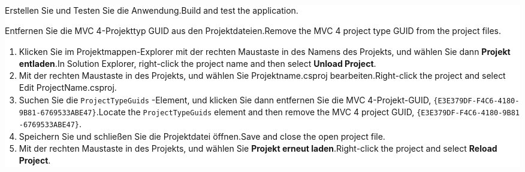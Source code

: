 <span data-ttu-id="cd7f9-223">Erstellen Sie und Testen Sie die Anwendung.</span><span class="sxs-lookup"><span data-stu-id="cd7f9-223">Build and test the application.</span></span>

<span data-ttu-id="cd7f9-224">Entfernen Sie die MVC 4-Projekttyp GUID aus den Projektdateien.</span><span class="sxs-lookup"><span data-stu-id="cd7f9-224">Remove the MVC 4 project type GUID from the project files.</span></span>

1. <span data-ttu-id="cd7f9-225">Klicken Sie im Projektmappen-Explorer mit der rechten Maustaste in des Namens des Projekts, und wählen Sie dann **Projekt entladen**.</span><span class="sxs-lookup"><span data-stu-id="cd7f9-225">In Solution Explorer, right-click the project name and then select **Unload Project**.</span></span>
2. <span data-ttu-id="cd7f9-226">Mit der rechten Maustaste in des Projekts, und wählen Sie Projektname.csproj bearbeiten.</span><span class="sxs-lookup"><span data-stu-id="cd7f9-226">Right-click the project and select Edit ProjectName.csproj.</span></span>
3. <span data-ttu-id="cd7f9-227">Suchen Sie die `ProjectTypeGuids` -Element, und klicken Sie dann entfernen Sie die MVC 4-Projekt-GUID, `{E3E379DF-F4C6-4180-9B81-6769533ABE47}`.</span><span class="sxs-lookup"><span data-stu-id="cd7f9-227">Locate the `ProjectTypeGuids` element and then remove the MVC 4 project GUID, `{E3E379DF-F4C6-4180-9B81-6769533ABE47}`.</span></span>
4. <span data-ttu-id="cd7f9-228">Speichern Sie und schließen Sie die Projektdatei öffnen.</span><span class="sxs-lookup"><span data-stu-id="cd7f9-228">Save and close the open project file.</span></span>
5. <span data-ttu-id="cd7f9-229">Mit der rechten Maustaste in des Projekts, und wählen Sie **Projekt erneut laden**.</span><span class="sxs-lookup"><span data-stu-id="cd7f9-229">Right-click the project and select **Reload Project**.</span></span>
